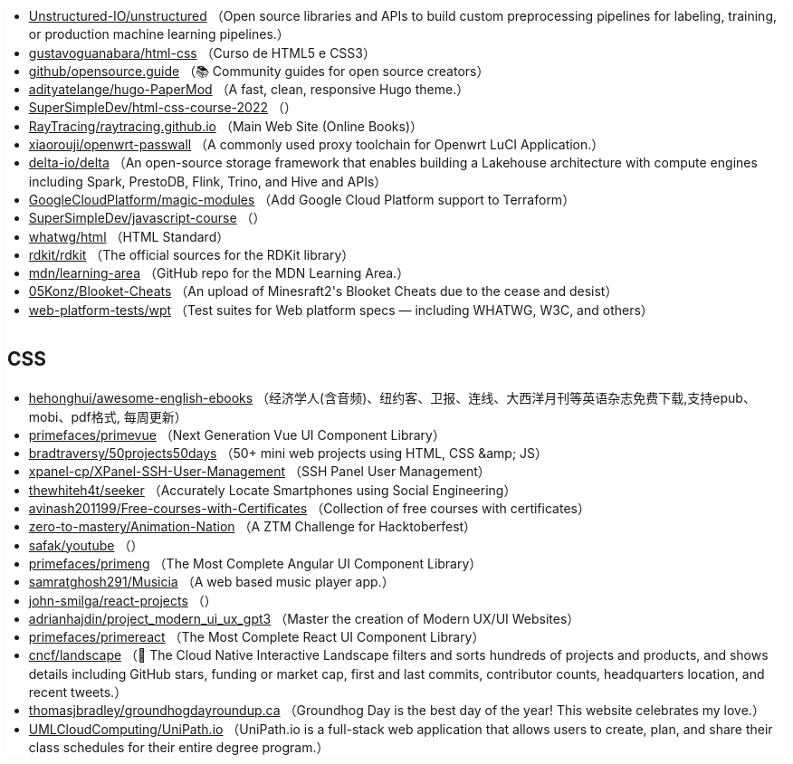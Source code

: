 * [Unstructured-IO/unstructured](https://github.com/Unstructured-IO/unstructured) （Open source libraries and APIs to build custom preprocessing pipelines for labeling, training, or production machine learning pipelines.）
* [gustavoguanabara/html-css](https://github.com/gustavoguanabara/html-css) （Curso de HTML5 e CSS3）
* [github/opensource.guide](https://github.com/github/opensource.guide) （&#x1f4da; Community guides for open source creators）
* [adityatelange/hugo-PaperMod](https://github.com/adityatelange/hugo-PaperMod) （A fast, clean, responsive Hugo theme.）
* [SuperSimpleDev/html-css-course-2022](https://github.com/SuperSimpleDev/html-css-course-2022) （）
* [RayTracing/raytracing.github.io](https://github.com/RayTracing/raytracing.github.io) （Main Web Site (Online Books)）
* [xiaorouji/openwrt-passwall](https://github.com/xiaorouji/openwrt-passwall) （A commonly used proxy toolchain for Openwrt LuCI Application.）
* [delta-io/delta](https://github.com/delta-io/delta) （An open-source storage framework that enables building a Lakehouse architecture with compute engines including Spark, PrestoDB, Flink, Trino, and Hive and APIs）
* [GoogleCloudPlatform/magic-modules](https://github.com/GoogleCloudPlatform/magic-modules) （Add Google Cloud Platform support to Terraform）
* [SuperSimpleDev/javascript-course](https://github.com/SuperSimpleDev/javascript-course) （）
* [whatwg/html](https://github.com/whatwg/html) （HTML Standard）
* [rdkit/rdkit](https://github.com/rdkit/rdkit) （The official sources for the RDKit library）
* [mdn/learning-area](https://github.com/mdn/learning-area) （GitHub repo for the MDN Learning Area.）
* [05Konz/Blooket-Cheats](https://github.com/05Konz/Blooket-Cheats) （An upload of Minesraft2's Blooket Cheats due to the cease and desist）
* [web-platform-tests/wpt](https://github.com/web-platform-tests/wpt) （Test suites for Web platform specs &mdash; including WHATWG, W3C, and others）

## CSS

* [hehonghui/awesome-english-ebooks](https://github.com/hehonghui/awesome-english-ebooks) （经济学人(含音频)、纽约客、卫报、连线、大西洋月刊等英语杂志免费下载,支持epub、mobi、pdf格式, 每周更新）
* [primefaces/primevue](https://github.com/primefaces/primevue) （Next Generation Vue UI Component Library）
* [bradtraversy/50projects50days](https://github.com/bradtraversy/50projects50days) （50+ mini web projects using HTML, CSS &amp;amp; JS）
* [xpanel-cp/XPanel-SSH-User-Management](https://github.com/xpanel-cp/XPanel-SSH-User-Management) （SSH Panel User Management）
* [thewhiteh4t/seeker](https://github.com/thewhiteh4t/seeker) （Accurately Locate Smartphones using Social Engineering）
* [avinash201199/Free-courses-with-Certificates](https://github.com/avinash201199/Free-courses-with-Certificates) （Collection of free courses with certificates）
* [zero-to-mastery/Animation-Nation](https://github.com/zero-to-mastery/Animation-Nation) （A ZTM Challenge for Hacktoberfest）
* [safak/youtube](https://github.com/safak/youtube) （）
* [primefaces/primeng](https://github.com/primefaces/primeng) （The Most Complete Angular UI Component Library）
* [samratghosh291/Musicia](https://github.com/samratghosh291/Musicia) （A web based music player app.）
* [john-smilga/react-projects](https://github.com/john-smilga/react-projects) （）
* [adrianhajdin/project_modern_ui_ux_gpt3](https://github.com/adrianhajdin/project_modern_ui_ux_gpt3) （Master the creation of Modern UX/UI Websites）
* [primefaces/primereact](https://github.com/primefaces/primereact) （The Most Complete React UI Component Library）
* [cncf/landscape](https://github.com/cncf/landscape) （&#x1f304; The Cloud Native Interactive Landscape filters and sorts hundreds of projects and products, and shows details including GitHub stars, funding or market cap, first and last commits, contributor counts, headquarters location, and recent tweets.）
* [thomasjbradley/groundhogdayroundup.ca](https://github.com/thomasjbradley/groundhogdayroundup.ca) （Groundhog Day is the best day of the year! This website celebrates my love.）
* [UMLCloudComputing/UniPath.io](https://github.com/UMLCloudComputing/UniPath.io) （UniPath.io is a full-stack web application that allows users to create, plan, and share their class schedules for their entire degree program.）